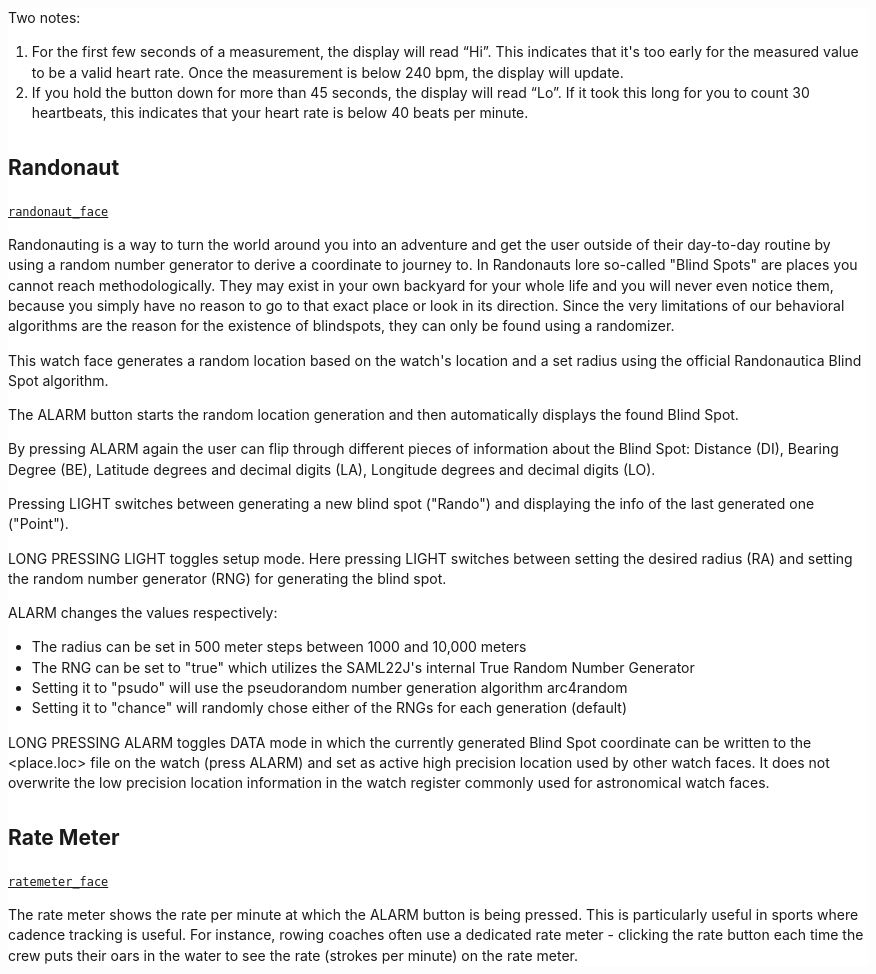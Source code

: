 Two notes:

1. For the first few seconds of a measurement, the display will read “Hi”. This indicates that it's too early for the measured value to be a valid heart rate. Once the measurement is below 240 bpm, the display will update.
2. If you hold the button down for more than 45 seconds, the display will read “Lo”. If it took this long for you to count 30 heartbeats, this indicates that your heart rate is below 40 beats per minute.

Randonaut
---------
[`randonaut_face`](https://github.com/joeycastillo/Sensor-Watch/blob/main/movement/watch_faces/complication/randonaut_face.h)

Randonauting is a way to turn the world around you into an adventure and get the user outside 
of their day-to-day routine by using a random number generator to derive a coordinate to journey 
to. In Randonauts lore so-called "Blind Spots" are places you cannot reach methodologically. They
may exist in your own backyard for your whole life and you will never even notice them, because 
you simply have no reason to go to that exact place or look in its direction. Since the very 
limitations of our behavioral algorithms are the reason for the existence of blindspots, they 
can only be found using a randomizer.

This watch face generates a random location based on the watch's location and a set radius using
the official Randonautica Blind Spot algorithm.

The ALARM button starts the random location generation and then automatically displays the found
Blind Spot.

By pressing ALARM again the user can flip through different pieces of information about the Blind
Spot: Distance (DI), Bearing Degree (BE), Latitude degrees and decimal digits (LA), Longitude 
degrees and decimal digits (LO).

Pressing LIGHT switches between generating a new blind spot ("Rando") and displaying the info of
the last generated one ("Point").

LONG PRESSING LIGHT toggles setup mode. Here pressing LIGHT switches between setting the desired
radius (RA) and setting the random number generator (RNG) for generating the blind spot. 

ALARM changes the values respectively:

- The radius can be set in 500 meter steps between 1000 and 10,000 meters
- The RNG can be set to "true" which utilizes the SAML22J's internal True Random Number Generator
- Setting it to "psudo" will use the pseudorandom number generation algorithm arc4random
- Setting it to "chance" will randomly chose either of the RNGs for each generation (default)

LONG PRESSING ALARM toggles DATA mode in which the currently generated Blind Spot coordinate can
be written to the <place.loc> file on the watch (press ALARM) and set as active high precision 
location used by other watch faces. It does not overwrite the low precision location information
in the watch register commonly used for astronomical watch faces.

Rate Meter
---------
[`ratemeter_face`](https://github.com/joeycastillo/Sensor-Watch/blob/main/movement/watch_faces/complication/ratemeter_face.h)

The rate meter shows the rate per minute at which the ALARM button is
being pressed. This is particularly useful in sports where cadence
tracking is useful. For instance, rowing coaches often use a dedicated
rate meter - clicking the rate button each time the crew puts their oars
in the water to see the rate (strokes per minute) on the rate meter.

